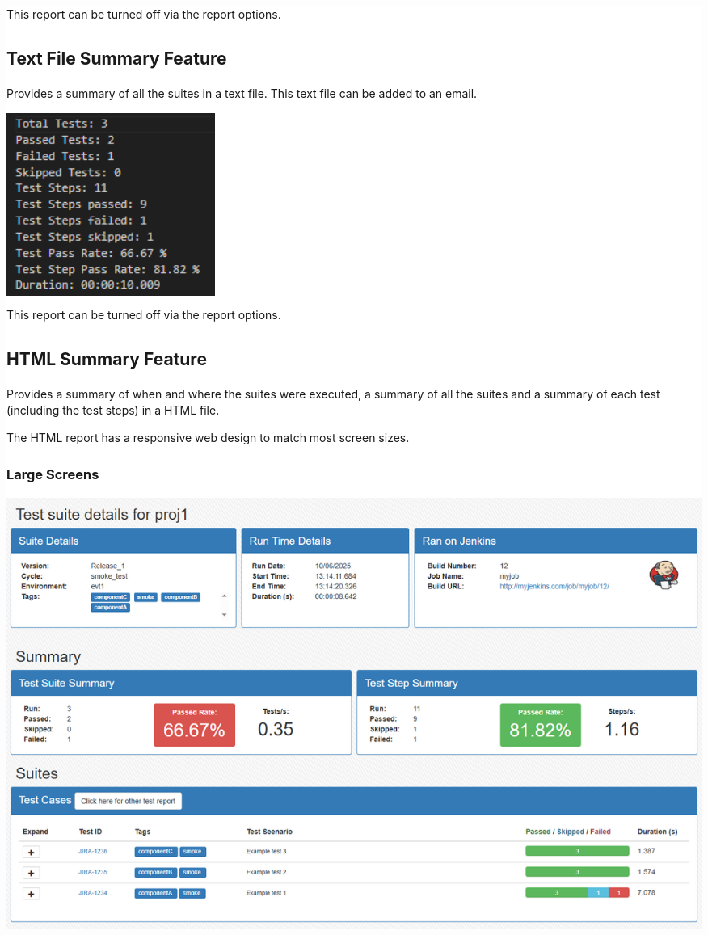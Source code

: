 This report can be turned off via the report options.

## Text File Summary Feature
Provides a summary of all the suites in a text file. This text file can be added to an email.

<img align="center" src="./docs/text_file_summary.png" alt="summary report in text file" width="30%" />

This report can be turned off via the report options.

## HTML Summary Feature
Provides a summary of when and where the suites were executed, a summary of all the suites and a summary of each test (including the test steps) in a HTML file.

The HTML report has a responsive web design to match most screen sizes.
### Large Screens
<img align="center" src="./docs/html_summary_large_ci_jenkins.png" alt="large html report" width="100%" />

